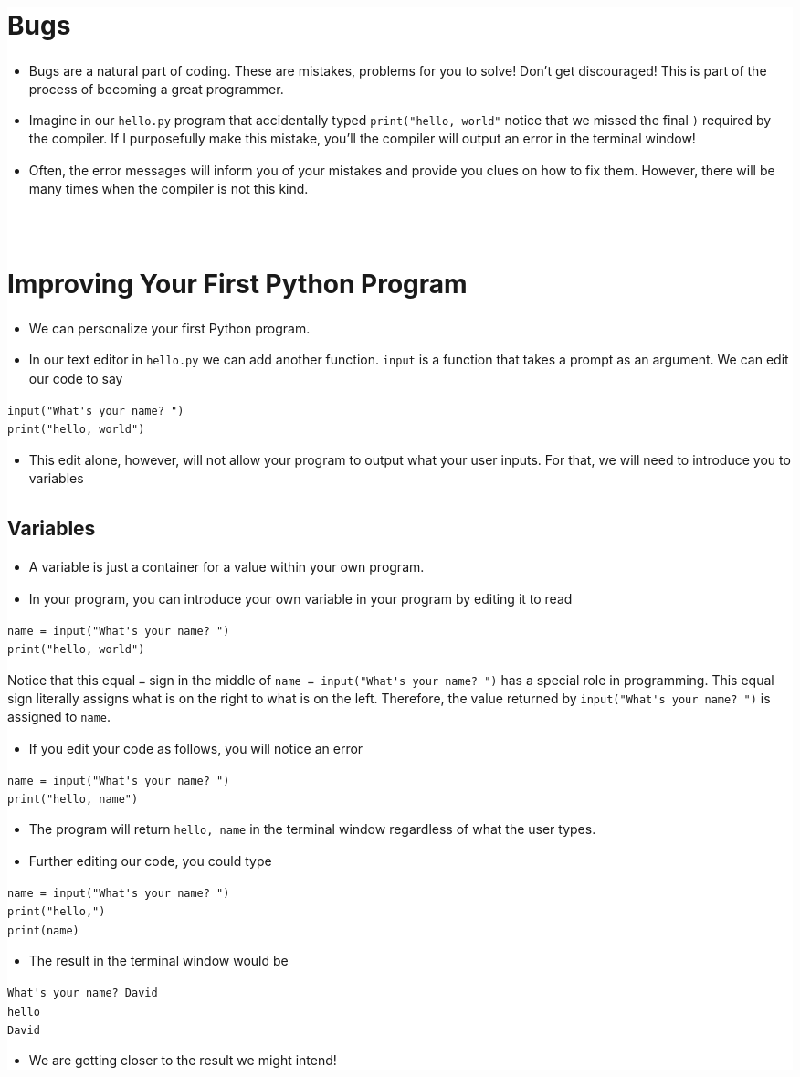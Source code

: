 # Bugs
- Bugs are a natural part of coding. These are mistakes, problems for you to solve! Don’t get discouraged! This is part of the process of becoming a great programmer.

- Imagine in our ```hello.py``` program that accidentally typed ```print("hello, world"``` notice that we missed the final ```)``` required by the compiler. If I purposefully make this mistake, you’ll the compiler will output an error in the terminal window!
- Often, the error messages will inform you of your mistakes and provide you clues on how to fix them. However, there will be many times when the compiler is not this kind.
<br>

# Improving Your First Python Program
- We can personalize your first Python program.

- In our text editor in ```hello.py``` we can add another function. ```input``` is a function that takes a prompt as an argument. We can edit our code to say
```
input("What's your name? ")
print("hello, world")
```
- This edit alone, however, will not allow your program to output what your user inputs. For that, we will need to introduce you to variables

## Variables
- A variable is just a container for a value within your own program.

- In your program, you can introduce your own variable in your program by editing it to read
```
name = input("What's your name? ")
print("hello, world")
```
Notice that this equal ```=``` sign in the middle of ```name = input("What's your name? ")``` has a special role in programming. This equal sign literally assigns what is on the right to what is on the left. Therefore, the value returned by ```input("What's your name? ")``` is assigned to ```name```.

- If you edit your code as follows, you will notice an error
```
name = input("What's your name? ")
print("hello, name")
```
- The program will return ```hello, name``` in the terminal window regardless of what the user types.

- Further editing our code, you could type
```
name = input("What's your name? ")
print("hello,")
print(name)
```
- The result in the terminal window would be
```
What's your name? David
hello
David
```
- We are getting closer to the result we might intend!
